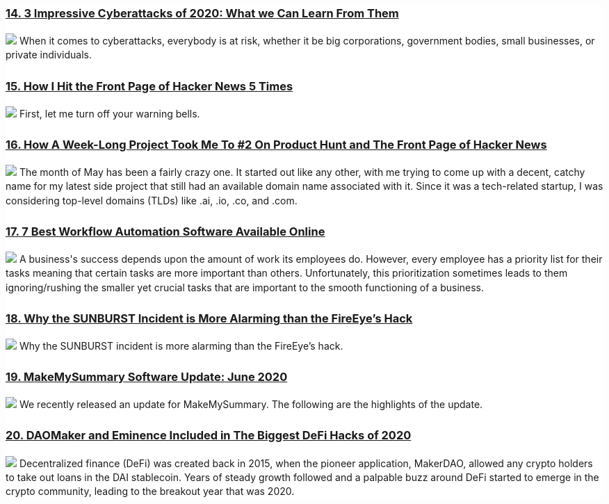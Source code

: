### [14. 3 Impressive Cyberattacks of 2020: What we Can Learn From Them](https://hackernoon.com/3-impressive-cyberattacks-of-2020-what-we-can-learn-from-them-ag2z3z61)
![](https://firebasestorage.googleapis.com/v0/b/hackernoon-app.appspot.com/o/images%2FMfuTP8wQIuQ8AXsTtS4fBI126WI3-eg1n3wic.jpeg?alt=media&token=364f2f48-5337-49d8-bfc7-21d576df12ad)
When it comes to cyberattacks, everybody is at risk, whether it be big corporations, government bodies, small businesses, or private individuals. 

### [15. How I Hit the Front Page of Hacker News 5 Times](https://hackernoon.com/how-i-hit-the-front-page-of-hacker-news-5-times-x81n3uyp)
![](https://firebasestorage.googleapis.com/v0/b/hackernoon-app.appspot.com/o/images%2FPkV2XzJhL4eISFLTiFkKC9zikEG2-q72z3ycx.jpeg?alt=media&token=3625185c-a030-437c-8065-7b0568c0d2ff)
First, let me turn off your warning bells.

### [16. How A Week-Long Project Took Me To #2 On Product Hunt and The Front Page of Hacker News](https://hackernoon.com/how-a-week-long-project-took-me-to-2-on-product-hunt-and-the-front-page-of-hacker-news-2ir3y16)
![](https://firebasestorage.googleapis.com/v0/b/hackernoon-app.appspot.com/o/images%2F2F8boa834jeqegyuJLmC8ZTBEci1-s11k3zqw.webp?alt=media&token=b8d76dd0-52fb-4fc0-87db-52922bbe38d8)
The month of May has been a fairly crazy one. It started out like any other, with me trying to come up with a decent, catchy name for my latest side project that still had an available domain name associated with it. Since it was a tech-related startup, I was considering top-level domains (TLDs) like .ai, .io, .co, and .com.

### [17. 7 Best Workflow Automation Software Available Online](https://hackernoon.com/7-best-workflow-automation-software-available-online-8zp31fs)
![](https://cdn.hackernoon.com/images/O6cGdKVM77VtTdgZ9yACmWzxild2-hid28gb.jpeg)
A business's success depends upon the amount of work its employees do. However, every employee has a priority list for their tasks meaning that certain tasks are more important than others. Unfortunately, this prioritization sometimes leads to them ignoring/rushing the smaller yet crucial tasks that are important to the smooth functioning of a business.

### [18. Why the SUNBURST Incident is More Alarming than the FireEye’s Hack](https://hackernoon.com/why-the-sunburst-incident-is-more-alarming-than-the-fireeyes-hack-km2s31i8)
![](https://cdn.hackernoon.com/images/NP7wh23cqNb6tU8cF6w5wINPizs2-wql25h5.jpeg)
Why the SUNBURST incident is more alarming than the FireEye’s hack.

### [19. MakeMySummary Software Update:  June 2020](https://hackernoon.com/makemysummary-software-update-june-2020-xz113ues)
![](https://firebasestorage.googleapis.com/v0/b/hackernoon-app.appspot.com/o/images%2F3nhao37bBEfHA9RTQ0WNVWfXPD02-e0h3umh.gif?alt=media&token=d87b00eb-b566-47f3-848b-6c0267ed04b7)
We recently released an update for MakeMySummary. The following are the highlights of the update.

### [20. DAOMaker and Eminence Included in The Biggest DeFi Hacks of 2020](https://hackernoon.com/daomaker-and-eminence-included-in-the-biggest-defi-hacks-of-2020-mc3y31n3)
![](https://cdn.hackernoon.com/images/kHmjlBgSzubv4ecXBQJFooO88AF2-2u2r31nk.jpeg)
Decentralized finance (DeFi) was created back in 2015, when the pioneer application, MakerDAO, allowed any crypto holders to take out loans in the DAI stablecoin. Years of steady growth followed and a palpable buzz around DeFi started to emerge in the crypto community, leading to the breakout year that was 2020. 
